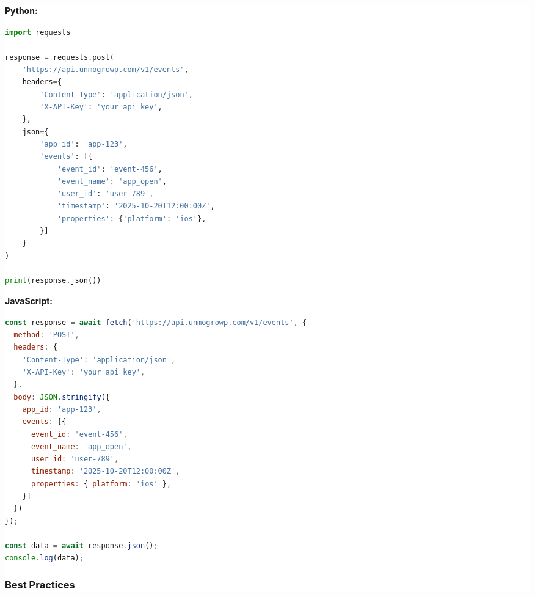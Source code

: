 ```bash
```

**Python:**
```python
import requests

response = requests.post(
    'https://api.unmogrowp.com/v1/events',
    headers={
        'Content-Type': 'application/json',
        'X-API-Key': 'your_api_key',
    },
    json={
        'app_id': 'app-123',
        'events': [{
            'event_id': 'event-456',
            'event_name': 'app_open',
            'user_id': 'user-789',
            'timestamp': '2025-10-20T12:00:00Z',
            'properties': {'platform': 'ios'},
        }]
    }
)

print(response.json())
```

**JavaScript:**
```javascript
const response = await fetch('https://api.unmogrowp.com/v1/events', {
  method: 'POST',
  headers: {
    'Content-Type': 'application/json',
    'X-API-Key': 'your_api_key',
  },
  body: JSON.stringify({
    app_id: 'app-123',
    events: [{
      event_id: 'event-456',
      event_name: 'app_open',
      user_id: 'user-789',
      timestamp: '2025-10-20T12:00:00Z',
      properties: { platform: 'ios' },
    }]
  })
});

const data = await response.json();
console.log(data);
```

### Best Practices
